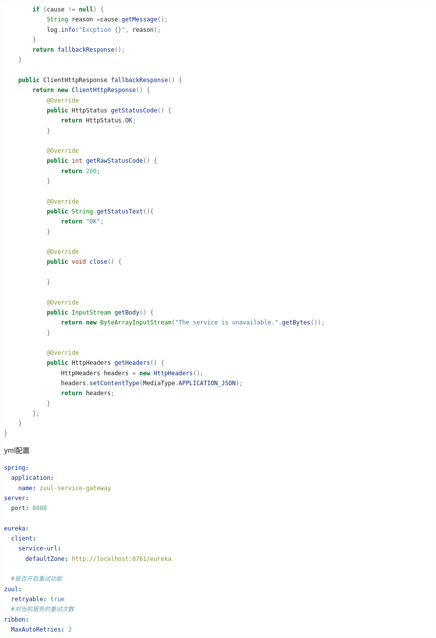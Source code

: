 ```java
        if (cause != null) {
            String reason =cause.getMessage();
            log.info("Excption {}", reason);
        }
        return fallbackResponse();
    }

    public ClientHttpResponse fallbackResponse() {
        return new ClientHttpResponse() {
            @Override
            public HttpStatus getStatusCode() {
                return HttpStatus.OK;
            }

            @Override
            public int getRawStatusCode() {
                return 200;
            }

            @Override
            public String getStatusText(){
                return "OK";
            }

            @Override
            public void close() {

            }

            @Override
            public InputStream getBody() {
                return new ByteArrayInputStream("The service is unavailable.".getBytes());
            }

            @Override
            public HttpHeaders getHeaders() {
                HttpHeaders headers = new HttpHeaders();
                headers.setContentType(MediaType.APPLICATION_JSON);
                return headers;
            }
        };
    }
}
```

yml配置
```yaml
spring:
  application:
    name: zuul-service-gateway
server:
  port: 8888

eureka:
  client:
    service-url:
      defaultZone: http://localhost:8761/eureka

  #是否开启重试功能
zuul:
  retryable: true
  #对当前服务的重试次数
ribbon:
  MaxAutoRetries: 2
```